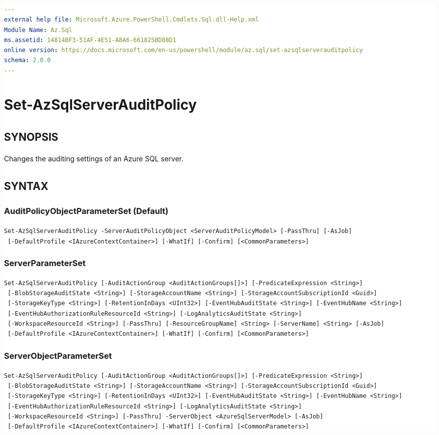 ```yaml
---
external help file: Microsoft.Azure.PowerShell.Cmdlets.Sql.dll-Help.xml
Module Name: Az.Sql
ms.assetid: 14814BF3-51AF-4E51-A8A6-661825BD88D1
online version: https://docs.microsoft.com/en-us/powershell/module/az.sql/set-azsqlserverauditpolicy
schema: 2.0.0
---
```


# Set-AzSqlServerAuditPolicy

## SYNOPSIS
Changes the auditing settings of an Azure SQL server.

## SYNTAX

### AuditPolicyObjectParameterSet (Default)
```
Set-AzSqlServerAuditPolicy -ServerAuditPolicyObject <ServerAuditPolicyModel> [-PassThru] [-AsJob]
 [-DefaultProfile <IAzureContextContainer>] [-WhatIf] [-Confirm] [<CommonParameters>]
```

### ServerParameterSet
```
Set-AzSqlServerAuditPolicy [-AuditActionGroup <AuditActionGroups[]>] [-PredicateExpression <String>]
 [-BlobStorageAuditState <String>] [-StorageAccountName <String>] [-StorageAccountSubscriptionId <Guid>]
 [-StorageKeyType <String>] [-RetentionInDays <UInt32>] [-EventHubAuditState <String>] [-EventHubName <String>]
 [-EventHubAuthorizationRuleResourceId <String>] [-LogAnalyticsAuditState <String>]
 [-WorkspaceResourceId <String>] [-PassThru] [-ResourceGroupName] <String> [-ServerName] <String> [-AsJob]
 [-DefaultProfile <IAzureContextContainer>] [-WhatIf] [-Confirm] [<CommonParameters>]
```

### ServerObjectParameterSet
```
Set-AzSqlServerAuditPolicy [-AuditActionGroup <AuditActionGroups[]>] [-PredicateExpression <String>]
 [-BlobStorageAuditState <String>] [-StorageAccountName <String>] [-StorageAccountSubscriptionId <Guid>]
 [-StorageKeyType <String>] [-RetentionInDays <UInt32>] [-EventHubAuditState <String>] [-EventHubName <String>]
 [-EventHubAuthorizationRuleResourceId <String>] [-LogAnalyticsAuditState <String>]
 [-WorkspaceResourceId <String>] [-PassThru] -ServerObject <AzureSqlServerModel> [-AsJob]
 [-DefaultProfile <IAzureContextContainer>] [-WhatIf] [-Confirm] [<CommonParameters>]
```
